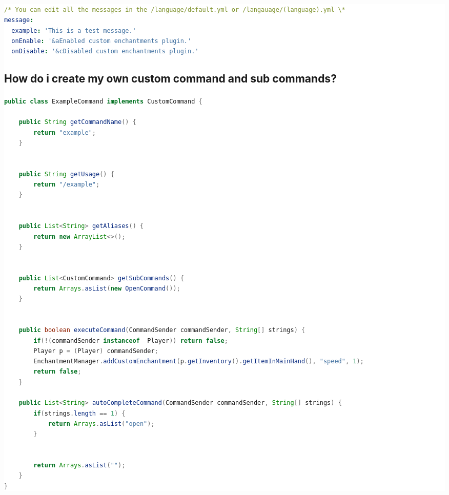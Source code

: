 ```yaml
/* You can edit all the messages in the /language/default.yml or /langauage/(language).yml \*
message:
  example: 'This is a test message.'
  onEnable: '&aEnabled custom enchantments plugin.'
  onDisable: '&cDisabled custom enchantments plugin.'
```


## How do i create my own custom command and sub commands?

```java
public class ExampleCommand implements CustomCommand {

    public String getCommandName() {
        return "example";
    }


    public String getUsage() {
        return "/example";
    }


    public List<String> getAliases() {
        return new ArrayList<>();
    }


    public List<CustomCommand> getSubCommands() {
        return Arrays.asList(new OpenCommand());
    }


    public boolean executeCommand(CommandSender commandSender, String[] strings) {
        if(!(commandSender instanceof  Player)) return false;
        Player p = (Player) commandSender;
        EnchantmentManager.addCustomEnchantment(p.getInventory().getItemInMainHand(), "speed", 1);
        return false;
    }

    public List<String> autoCompleteCommand(CommandSender commandSender, String[] strings) {
        if(strings.length == 1) {
            return Arrays.asList("open");
        }


        return Arrays.asList("");
    }
}

```

